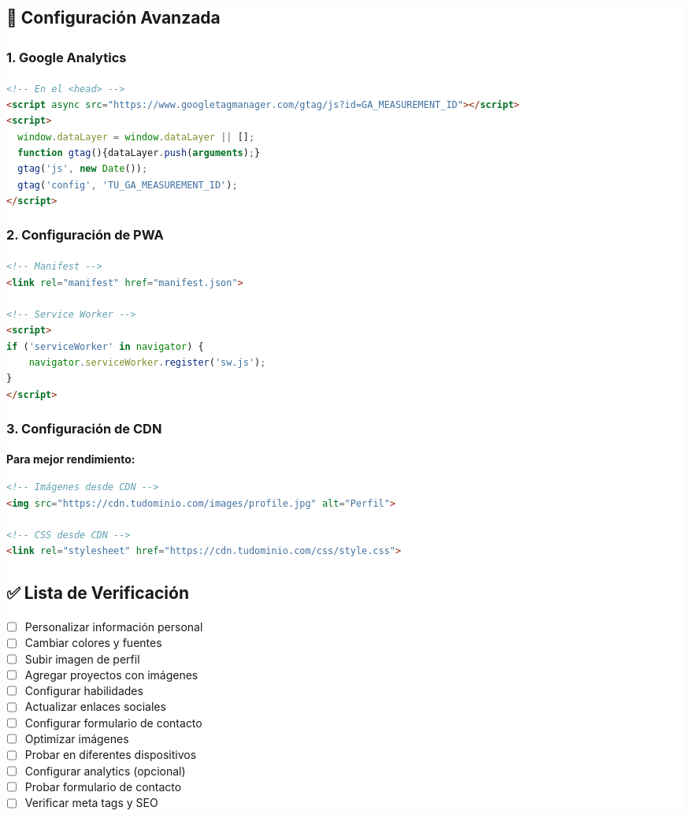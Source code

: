 ## 🔧 Configuración Avanzada

### 1. Google Analytics

```html
<!-- En el <head> -->
<script async src="https://www.googletagmanager.com/gtag/js?id=GA_MEASUREMENT_ID"></script>
<script>
  window.dataLayer = window.dataLayer || [];
  function gtag(){dataLayer.push(arguments);}
  gtag('js', new Date());
  gtag('config', 'TU_GA_MEASUREMENT_ID');
</script>
```

### 2. Configuración de PWA

```html
<!-- Manifest -->
<link rel="manifest" href="manifest.json">

<!-- Service Worker -->
<script>
if ('serviceWorker' in navigator) {
    navigator.serviceWorker.register('sw.js');
}
</script>
```

### 3. Configuración de CDN

**Para mejor rendimiento:**
```html
<!-- Imágenes desde CDN -->
<img src="https://cdn.tudominio.com/images/profile.jpg" alt="Perfil">

<!-- CSS desde CDN -->
<link rel="stylesheet" href="https://cdn.tudominio.com/css/style.css">
```

## ✅ Lista de Verificación

- [ ] Personalizar información personal
- [ ] Cambiar colores y fuentes
- [ ] Subir imagen de perfil
- [ ] Agregar proyectos con imágenes
- [ ] Configurar habilidades
- [ ] Actualizar enlaces sociales
- [ ] Configurar formulario de contacto
- [ ] Optimizar imágenes
- [ ] Probar en diferentes dispositivos
- [ ] Configurar analytics (opcional)
- [ ] Probar formulario de contacto
- [ ] Verificar meta tags y SEO
